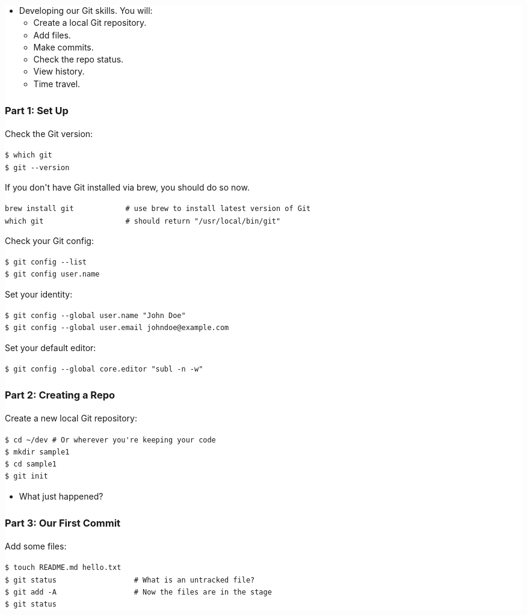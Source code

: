 * Developing our Git skills.
You will:
    - Create a local Git repository.
    - Add files.  
    - Make commits.  
    - Check the repo status.  
    - View history.  
    - Time travel.  

### Part 1: Set Up

Check the Git version:  
```
$ which git
$ git --version
```

If you don't have Git installed via brew, you should do so now.
```
brew install git            # use brew to install latest version of Git    
which git                   # should return "/usr/local/bin/git"
```

Check your Git config:
```
$ git config --list
$ git config user.name
```

Set your identity:
```
$ git config --global user.name "John Doe"    
$ git config --global user.email johndoe@example.com
```

Set your default editor:
```
$ git config --global core.editor "subl -n -w"
```

### Part 2: Creating a Repo
Create a new local Git repository:

```
$ cd ~/dev # Or wherever you're keeping your code
$ mkdir sample1  
$ cd sample1  
$ git init
```

* What just happened?

### Part 3: Our First Commit

Add some files:

```
$ touch README.md hello.txt  
$ git status                  # What is an untracked file?
$ git add -A                  # Now the files are in the stage
$ git status
```
